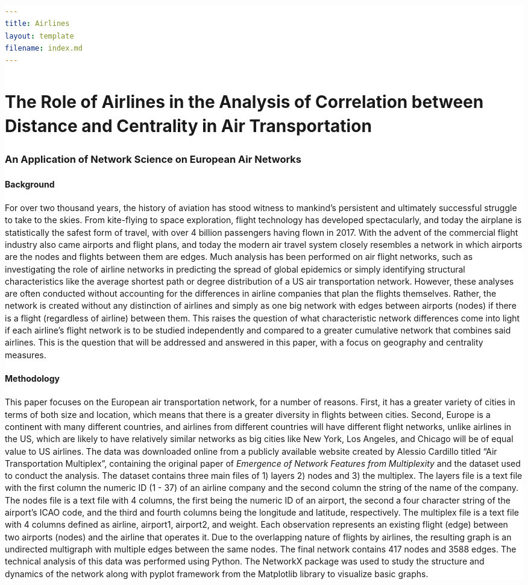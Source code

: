```yaml
---
title: Airlines
layout: template
filename: index.md
--- 
```


# The Role of Airlines in the Analysis of Correlation between Distance and Centrality in Air Transportation
### An Application of Network Science on European Air Networks

#### Background
For over two thousand years, the history of aviation has stood witness to mankind’s persistent and ultimately successful struggle to take to the skies. From kite-flying to space exploration, flight technology has developed spectacularly, and today the airplane is statistically the safest form of travel, with over 4 billion passengers having flown in 2017. With the advent of the commercial flight industry also came airports and flight plans, and today the modern air travel system closely resembles a network in which airports are the nodes and flights between them are edges. Much analysis has been performed on air flight networks, such as investigating the role of airline networks in predicting the spread of global epidemics or simply identifying structural characteristics like the average shortest path or degree distribution of a US air transportation network. However, these analyses are often conducted without accounting for the differences in airline companies that plan the flights themselves. Rather, the network is created without any distinction of airlines and simply as one big network with edges between airports (nodes) if there is a flight (regardless of airline) between them. This raises the question of what characteristic network differences come into light if each airline’s flight network is to be studied independently and compared to a greater cumulative network that combines said airlines. This is the question that will be addressed and answered in this paper, with a focus on geography and centrality measures.

#### Methodology
This paper focuses on the European air transportation network, for a number of reasons. First, it has a greater variety of cities in terms of both size and location, which means that there is a greater diversity in flights between cities. Second, Europe is a continent with many different countries, and airlines from different countries will have different flight networks, unlike airlines in the US, which are likely to have relatively similar networks as big cities like New York, Los Angeles, and Chicago will be of equal value to US airlines. The data was downloaded online from a publicly available website created by Alessio Cardillo titled “Air Transportation Multiplex”, containing the original paper of *Emergence of Network Features from Multiplexity* and the dataset used to conduct the analysis. The dataset contains three main files of 1) layers 2) nodes and 3) the multiplex. The layers file is a text file with the first column the numeric ID (1 - 37) of an airline company and the second column the string of the name of the company. The nodes file is a text file with 4 columns, the first being the numeric ID of an airport, the second a four character string of the airport’s ICAO code, and the third and fourth columns being the longitude and latitude, respectively. The multiplex file is a text file with 4 columns defined as airline, airport1, airport2, and weight. Each observation represents an existing flight (edge) between two airports (nodes) and the airline that operates it. Due to the overlapping nature of flights by airlines, the resulting graph is an undirected multigraph with multiple edges between the same nodes. The final network contains 417 nodes and 3588 edges. The technical analysis of this data was performed using Python. The NetworkX package was used to study the structure and dynamics of the network along with pyplot framework from the Matplotlib library to visualize basic graphs.
